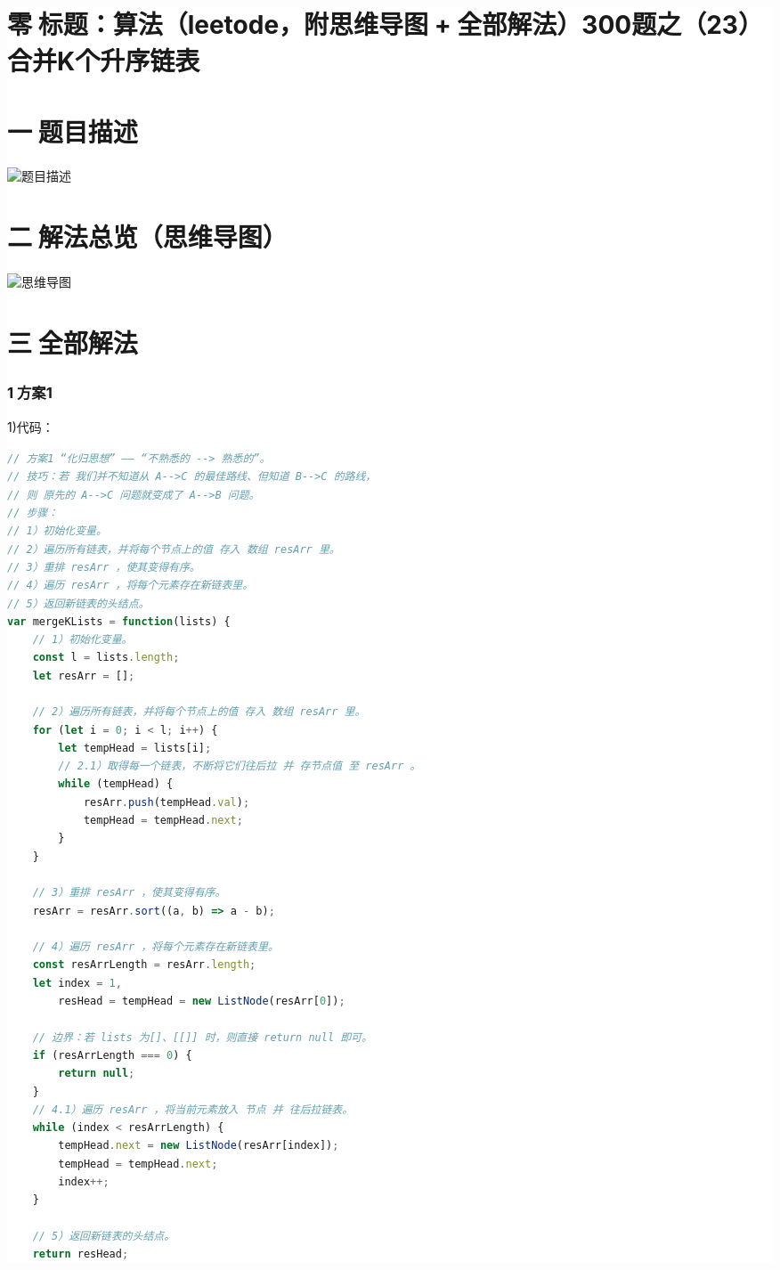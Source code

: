 # 零 标题：算法（leetode，附思维导图 + 全部解法）300题之（23）合并K个升序链表

# 一 题目描述
![题目描述](https://files.mdnice.com/user/6999/8cced089-9ea9-4c33-9e43-e38d5889ac5e.png)

# 二 解法总览（思维导图）
![思维导图](https://files.mdnice.com/user/6999/2774d5a1-40d8-4508-8a04-daf2b4f15f10.png)

# 三 全部解法
### 1 方案1
1)代码：
```js
// 方案1 “化归思想” —— “不熟悉的 --> 熟悉的”。
// 技巧：若 我们并不知道从 A-->C 的最佳路线、但知道 B-->C 的路线，
// 则 原先的 A-->C 问题就变成了 A-->B 问题。
// 步骤：
// 1）初始化变量。
// 2）遍历所有链表，并将每个节点上的值 存入 数组 resArr 里。
// 3）重排 resArr ，使其变得有序。
// 4）遍历 resArr ，将每个元素存在新链表里。
// 5）返回新链表的头结点。
var mergeKLists = function(lists) {
    // 1）初始化变量。
    const l = lists.length;
    let resArr = [];
    
    // 2）遍历所有链表，并将每个节点上的值 存入 数组 resArr 里。
    for (let i = 0; i < l; i++) {
        let tempHead = lists[i];
        // 2.1）取得每一个链表，不断将它们往后拉 并 存节点值 至 resArr 。
        while (tempHead) {
            resArr.push(tempHead.val);
            tempHead = tempHead.next;
        }
    }

    // 3）重排 resArr ，使其变得有序。
    resArr = resArr.sort((a, b) => a - b);
    
    // 4）遍历 resArr ，将每个元素存在新链表里。
    const resArrLength = resArr.length;
    let index = 1,
        resHead = tempHead = new ListNode(resArr[0]);

    // 边界：若 lists 为[]、[[]] 时，则直接 return null 即可。
    if (resArrLength === 0) {
        return null;
    }
    // 4.1）遍历 resArr ，将当前元素放入 节点 并 往后拉链表。
    while (index < resArrLength) {
        tempHead.next = new ListNode(resArr[index]);
        tempHead = tempHead.next;
        index++;
    }
    
    // 5）返回新链表的头结点。
    return resHead;
```